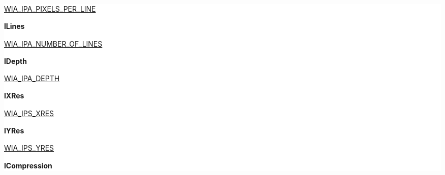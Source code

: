 </td>
<td>

<a href="https://docs.microsoft.com/windows-hardware/drivers/image/wia-ipa-pixels-per-line">WIA_IPA_PIXELS_PER_LINE</a>


</td>
</tr>
<tr>
<td>
<b>lLines</b>

</td>
<td>

<a href="https://docs.microsoft.com/windows-hardware/drivers/image/wia-ipa-number-of-lines">WIA_IPA_NUMBER_OF_LINES</a>


</td>
</tr>
<tr>
<td>
<b>lDepth</b>

</td>
<td>

<a href="https://docs.microsoft.com/windows-hardware/drivers/image/wia-ipa-depth">WIA_IPA_DEPTH</a>


</td>
</tr>
<tr>
<td>
<b>lXRes</b>

</td>
<td>

<a href="https://docs.microsoft.com/windows-hardware/drivers/image/wia-ips-xres">WIA_IPS_XRES</a>


</td>
</tr>
<tr>
<td>
<b>lYRes</b>

</td>
<td>

<a href="https://docs.microsoft.com/windows-hardware/drivers/image/wia-ips-yres">WIA_IPS_YRES</a>


</td>
</tr>
<tr>
<td>
<b>lCompression</b>
